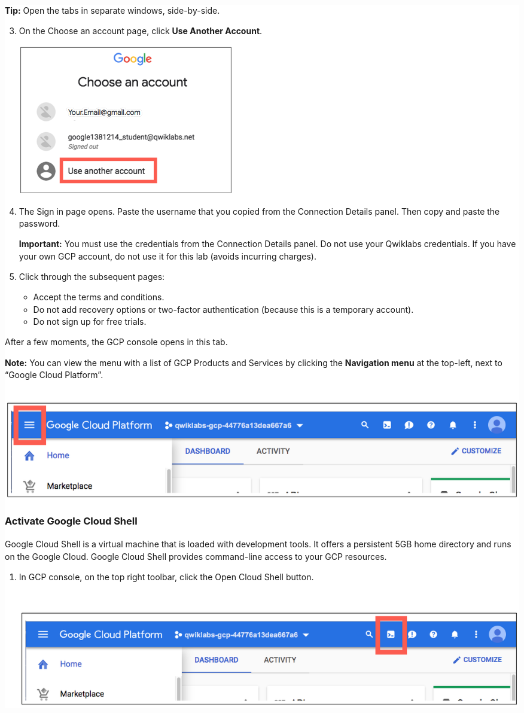    **Tip:** Open the tabs in separate windows, side-by-side.

3. On the Choose an account page, click **Use Another Account**.

   ![Choose an account](790eb13e73e7d771a38893f74569475b088c8e1a281f14cdbf37e0d402f658fc.png)

4. The Sign in page opens. Paste the username that you copied from the Connection Details panel. Then copy and paste the password.

   **Important:** You must use the credentials from the Connection Details panel. Do not use your Qwiklabs credentials. If you have your own GCP account, do not use it for this lab (avoids incurring charges).

5. Click through the subsequent pages:

   - Accept the terms and conditions.
   - Do not add recovery options or two-factor authentication (because this is a temporary account).
   - Do not sign up for free trials.

After a few moments, the GCP console opens in this tab.

**Note:** You can view the menu with a list of GCP Products and Services by clicking the **Navigation menu** at the top-left, next to “Google Cloud Platform”. ![Cloud Console Menu](f6f4fbc4f971a0d3ff3ec2b427c8f464f141e079e7a5a2095420c1c9a06b4878.png)

### Activate Google Cloud Shell

Google Cloud Shell is a virtual machine that is loaded with development tools. It offers a persistent 5GB home directory and runs on the Google Cloud. Google Cloud Shell provides command-line access to your GCP resources.

1. In GCP console, on the top right toolbar, click the Open Cloud Shell button.

   ![Cloud Shell icon](bdd6397bf6a7f59197c396bf64c6f56a0a578511a8cec39a747511711f2d8404.png)
